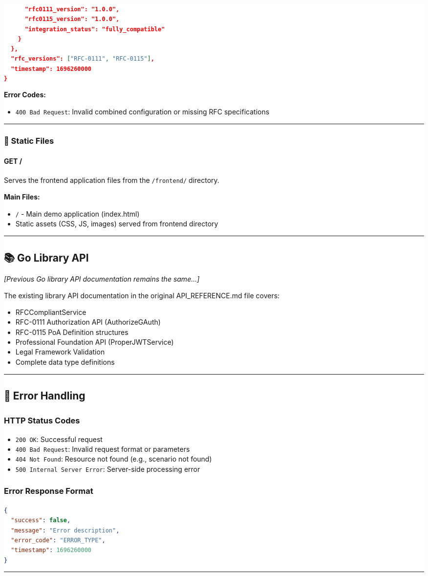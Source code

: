 ```json
      "rfc0111_version": "1.0.0",
      "rfc0115_version": "1.0.0",
      "integration_status": "fully_compatible"
    }
  },
  "rfc_versions": ["RFC-0111", "RFC-0115"],
  "timestamp": 1696260000
}
```

**Error Codes:**
- `400 Bad Request`: Invalid combined configuration or missing RFC specifications

---

### **📁 Static Files**

#### **GET /**
Serves the frontend application files from the `/frontend/` directory.

**Main Files:**
- `/` - Main demo application (index.html)
- Static assets (CSS, JS, images) served from frontend directory

---

## 📚 **Go Library API**

*[Previous Go library API documentation remains the same...]*

The existing library API documentation in the original API_REFERENCE.md file covers:
- RFCCompliantService
- RFC-0111 Authorization API (AuthorizeGAuth)
- RFC-0115 PoA Definition structures
- Professional Foundation API (ProperJWTService)
- Legal Framework Validation
- Complete data type definitions

---

## 🔧 **Error Handling**

### **HTTP Status Codes**
- `200 OK`: Successful request
- `400 Bad Request`: Invalid request format or parameters
- `404 Not Found`: Resource not found (e.g., scenario not found)
- `500 Internal Server Error`: Server-side processing error

### **Error Response Format**
```json
{
  "success": false,
  "message": "Error description",
  "error_code": "ERROR_TYPE",
  "timestamp": 1696260000
}
```

---